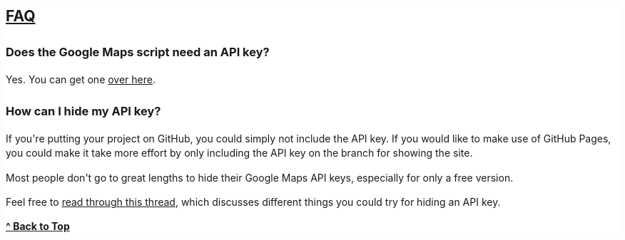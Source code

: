## <a name="faq" href="#faq">FAQ</a>

### Does the Google Maps script need an API key?

Yes. You can get one [over here](https://developers.google.com/maps/documentation/javascript/get-api-key).

### How can I hide my API key?

If you're putting your project on GitHub, you could simply not include the API key. If you would like to make use of GitHub Pages, you could make it take more effort by only including the API key on the branch for showing the site.

Most people don't go to great lengths to hide their Google Maps API keys, especially for only a free version.

Feel free to [read through this thread](https://discussions.udacity.com/t/hiding-google-api-key/170445/2?u=stacy), which discusses different things you could try for hiding an API key.

<a href="#table-of-contents"><strong>^ Back to Top</strong></a>

